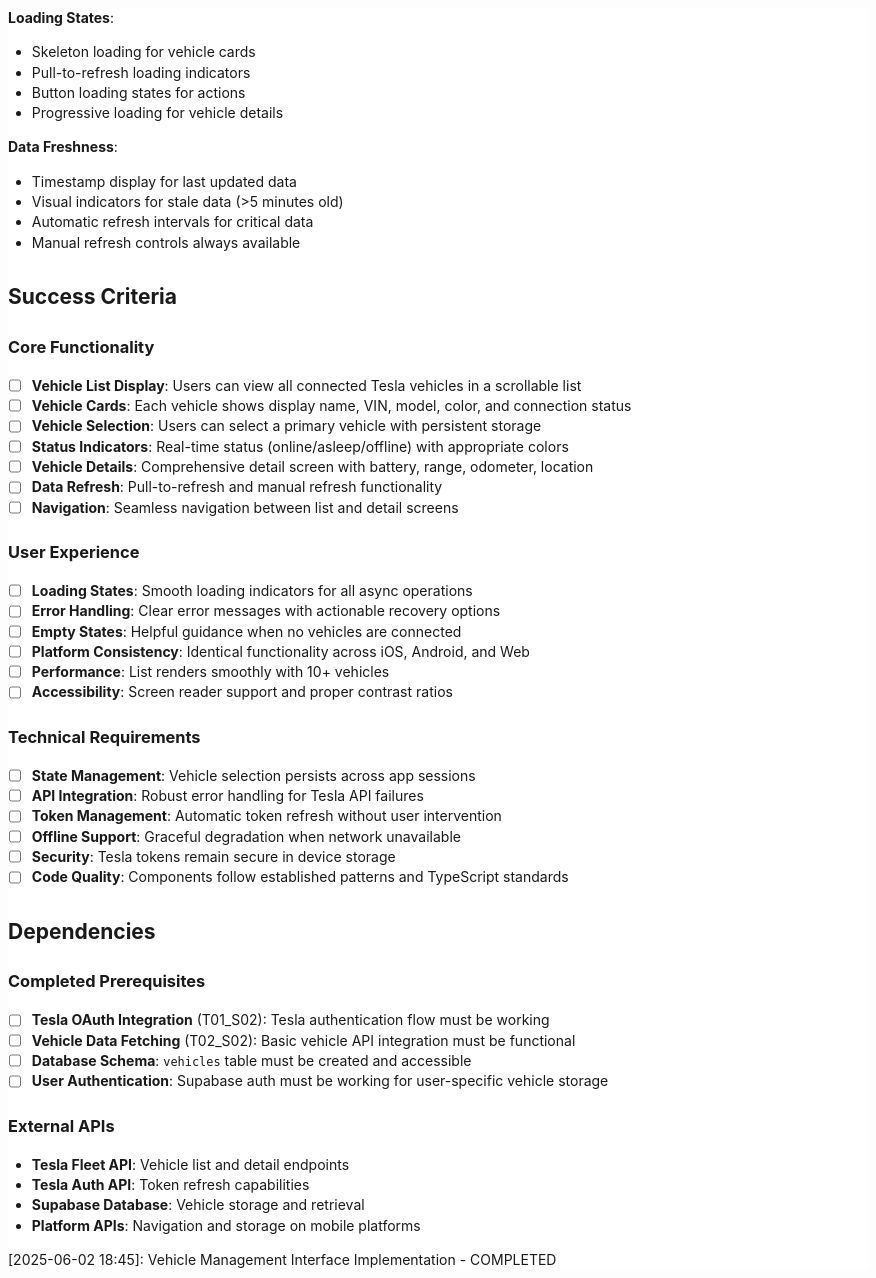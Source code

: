 
**Loading States**:
- Skeleton loading for vehicle cards
- Pull-to-refresh loading indicators
- Button loading states for actions
- Progressive loading for vehicle details

**Data Freshness**:
- Timestamp display for last updated data
- Visual indicators for stale data (>5 minutes old)
- Automatic refresh intervals for critical data
- Manual refresh controls always available

## Success Criteria

### Core Functionality
- [ ] **Vehicle List Display**: Users can view all connected Tesla vehicles in a scrollable list
- [ ] **Vehicle Cards**: Each vehicle shows display name, VIN, model, color, and connection status
- [ ] **Vehicle Selection**: Users can select a primary vehicle with persistent storage
- [ ] **Status Indicators**: Real-time status (online/asleep/offline) with appropriate colors
- [ ] **Vehicle Details**: Comprehensive detail screen with battery, range, odometer, location
- [ ] **Data Refresh**: Pull-to-refresh and manual refresh functionality
- [ ] **Navigation**: Seamless navigation between list and detail screens

### User Experience
- [ ] **Loading States**: Smooth loading indicators for all async operations
- [ ] **Error Handling**: Clear error messages with actionable recovery options
- [ ] **Empty States**: Helpful guidance when no vehicles are connected
- [ ] **Platform Consistency**: Identical functionality across iOS, Android, and Web
- [ ] **Performance**: List renders smoothly with 10+ vehicles
- [ ] **Accessibility**: Screen reader support and proper contrast ratios

### Technical Requirements
- [ ] **State Management**: Vehicle selection persists across app sessions
- [ ] **API Integration**: Robust error handling for Tesla API failures
- [ ] **Token Management**: Automatic token refresh without user intervention
- [ ] **Offline Support**: Graceful degradation when network unavailable
- [ ] **Security**: Tesla tokens remain secure in device storage
- [ ] **Code Quality**: Components follow established patterns and TypeScript standards

## Dependencies

### Completed Prerequisites
- [ ] **Tesla OAuth Integration** (T01_S02): Tesla authentication flow must be working
- [ ] **Vehicle Data Fetching** (T02_S02): Basic vehicle API integration must be functional
- [ ] **Database Schema**: `vehicles` table must be created and accessible
- [ ] **User Authentication**: Supabase auth must be working for user-specific vehicle storage

### External APIs
- **Tesla Fleet API**: Vehicle list and detail endpoints
- **Tesla Auth API**: Token refresh capabilities
- **Supabase Database**: Vehicle storage and retrieval
- **Platform APIs**: Navigation and storage on mobile platforms


[2025-06-02 18:45]: Vehicle Management Interface Implementation - COMPLETED